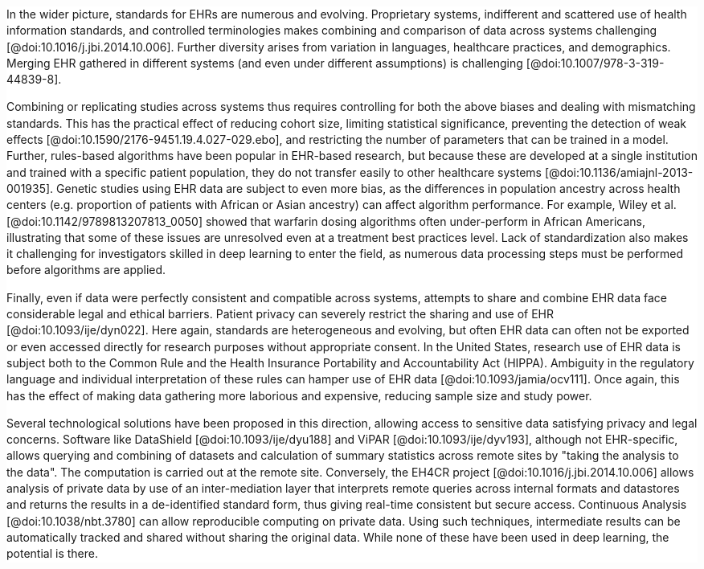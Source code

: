In the wider picture, standards for EHRs are numerous and evolving. Proprietary
systems, indifferent and scattered use of health information standards, and
controlled terminologies makes combining and comparison of data across systems
challenging [@doi:10.1016/j.jbi.2014.10.006]. Further diversity arises from
variation in languages, healthcare practices, and demographics. Merging EHR
gathered in different systems (and even under different assumptions) is
challenging [@doi:10.1007/978-3-319-44839-8].

Combining or replicating studies across systems thus requires controlling for
both the above biases and dealing with mismatching standards. This has the
practical effect of reducing cohort size, limiting statistical significance,
preventing the detection of weak effects
[@doi:10.1590/2176-9451.19.4.027-029.ebo], and restricting the number of
parameters that can be trained in a model. Further, rules-based algorithms have
been popular in EHR-based research, but because these are developed at a single
institution and trained with a specific patient population, they do not transfer
easily to other healthcare systems [@doi:10.1136/amiajnl-2013-001935]. Genetic
studies using EHR data are subject to even more bias, as the differences in
population ancestry across health centers (e.g. proportion of patients with
African or Asian ancestry) can affect algorithm performance. For example, Wiley
et al. [@doi:10.1142/9789813207813_0050] showed that warfarin dosing algorithms
often under-perform in African Americans, illustrating that some of these issues
are unresolved even at a treatment best practices level. Lack of standardization
also makes it challenging for investigators skilled in deep learning to enter
the field, as numerous data processing steps must be performed before algorithms
are applied.

Finally, even if data were perfectly consistent and compatible across systems,
attempts to share and combine EHR data face considerable legal and ethical
barriers. Patient privacy can severely restrict the sharing and use of EHR
[@doi:10.1093/ije/dyn022]. Here again, standards are heterogeneous and evolving,
but often EHR data can often not be exported or even accessed directly for
research purposes without appropriate consent. In the United States, research
use of EHR data is subject both to the Common Rule and the Health Insurance
Portability and Accountability Act (HIPPA). Ambiguity in the regulatory language
and individual interpretation of these rules can hamper use of EHR data
[@doi:10.1093/jamia/ocv111].  Once again, this has the effect of making data
gathering more laborious and expensive, reducing sample size and study power.

Several technological solutions have been proposed in this direction, allowing
access to sensitive data satisfying privacy and legal concerns. Software like
DataShield [@doi:10.1093/ije/dyu188] and ViPAR [@doi:10.1093/ije/dyv193],
although not EHR-specific, allows querying and combining of datasets and
calculation of summary statistics across remote sites by "taking the analysis to
the data". The computation is carried out at the remote site. Conversely, the
EH4CR project [@doi:10.1016/j.jbi.2014.10.006] allows analysis of private data
by use of an inter-mediation layer that interprets remote queries across
internal   formats and datastores and returns the results in a de-identified
standard form, thus giving real-time consistent but secure access. Continuous
Analysis [@doi:10.1038/nbt.3780] can allow reproducible computing on private
data. Using such techniques, intermediate results can be automatically tracked
and shared without sharing the original data. While none of these have been used
in deep learning, the potential is there.
